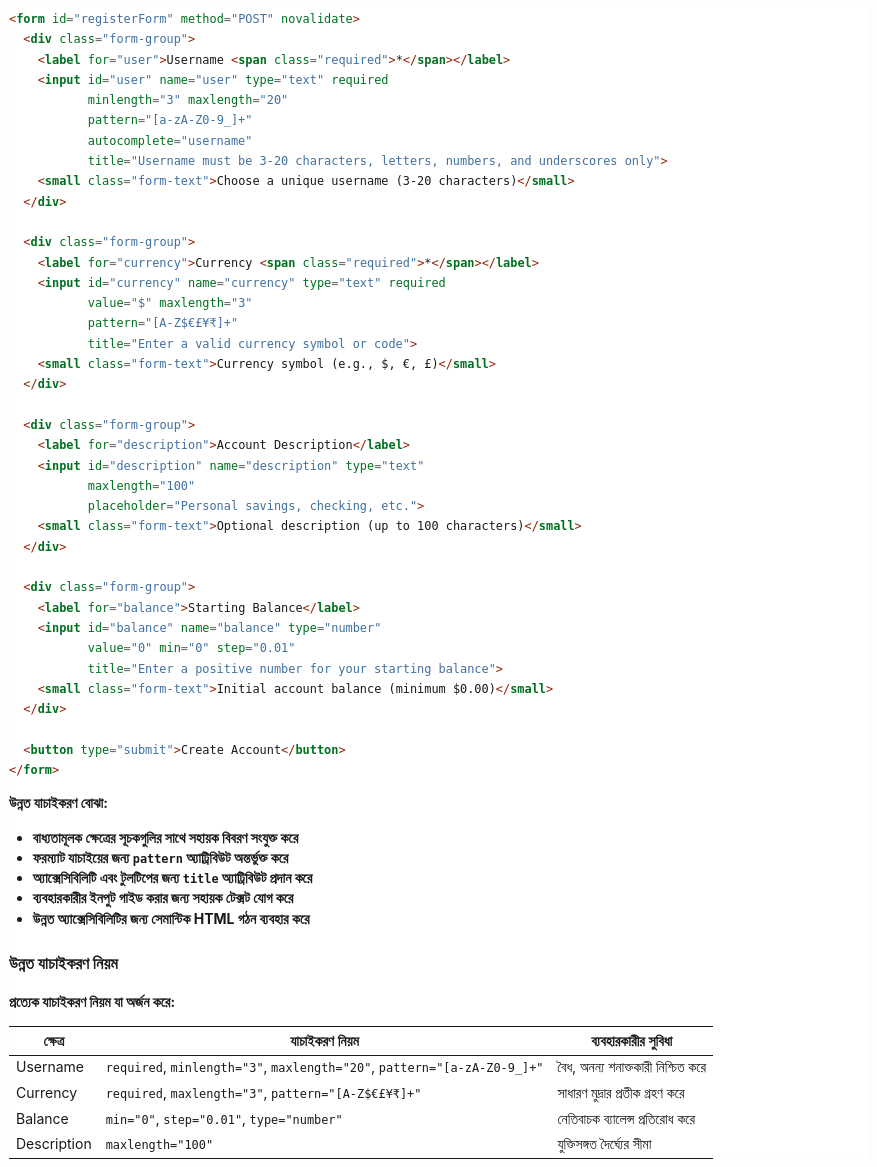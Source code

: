 ```html
<form id="registerForm" method="POST" novalidate>
  <div class="form-group">
    <label for="user">Username <span class="required">*</span></label>
    <input id="user" name="user" type="text" required 
           minlength="3" maxlength="20" 
           pattern="[a-zA-Z0-9_]+" 
           autocomplete="username"
           title="Username must be 3-20 characters, letters, numbers, and underscores only">
    <small class="form-text">Choose a unique username (3-20 characters)</small>
  </div>
  
  <div class="form-group">
    <label for="currency">Currency <span class="required">*</span></label>
    <input id="currency" name="currency" type="text" required 
           value="$" maxlength="3" 
           pattern="[A-Z$€£¥₹]+" 
           title="Enter a valid currency symbol or code">
    <small class="form-text">Currency symbol (e.g., $, €, £)</small>
  </div>
  
  <div class="form-group">
    <label for="description">Account Description</label>
    <input id="description" name="description" type="text" 
           maxlength="100" 
           placeholder="Personal savings, checking, etc.">
    <small class="form-text">Optional description (up to 100 characters)</small>
  </div>
  
  <div class="form-group">
    <label for="balance">Starting Balance</label>
    <input id="balance" name="balance" type="number" 
           value="0" min="0" step="0.01" 
           title="Enter a positive number for your starting balance">
    <small class="form-text">Initial account balance (minimum $0.00)</small>
  </div>
  
  <button type="submit">Create Account</button>
</form>
```

**উন্নত যাচাইকরণ বোঝা:**
- **বাধ্যতামূলক ক্ষেত্রের সূচকগুলির সাথে সহায়ক বিবরণ সংযুক্ত করে**
- **ফরম্যাট যাচাইয়ের জন্য `pattern` অ্যাট্রিবিউট অন্তর্ভুক্ত করে**
- **অ্যাক্সেসিবিলিটি এবং টুলটিপের জন্য `title` অ্যাট্রিবিউট প্রদান করে**
- **ব্যবহারকারীর ইনপুট গাইড করার জন্য সহায়ক টেক্সট যোগ করে**
- **উন্নত অ্যাক্সেসিবিলিটির জন্য সেমান্টিক HTML গঠন ব্যবহার করে**

### উন্নত যাচাইকরণ নিয়ম

**প্রত্যেক যাচাইকরণ নিয়ম যা অর্জন করে:**

| ক্ষেত্র | যাচাইকরণ নিয়ম | ব্যবহারকারীর সুবিধা |
|--------|----------------|---------------------|
| Username | `required`, `minlength="3"`, `maxlength="20"`, `pattern="[a-zA-Z0-9_]+"` | বৈধ, অনন্য শনাক্তকারী নিশ্চিত করে |
| Currency | `required`, `maxlength="3"`, `pattern="[A-Z$€£¥₹]+"` | সাধারণ মুদ্রার প্রতীক গ্রহণ করে |
| Balance | `min="0"`, `step="0.01"`, `type="number"` | নেতিবাচক ব্যালেন্স প্রতিরোধ করে |
| Description | `maxlength="100"` | যুক্তিসঙ্গত দৈর্ঘ্যের সীমা |
